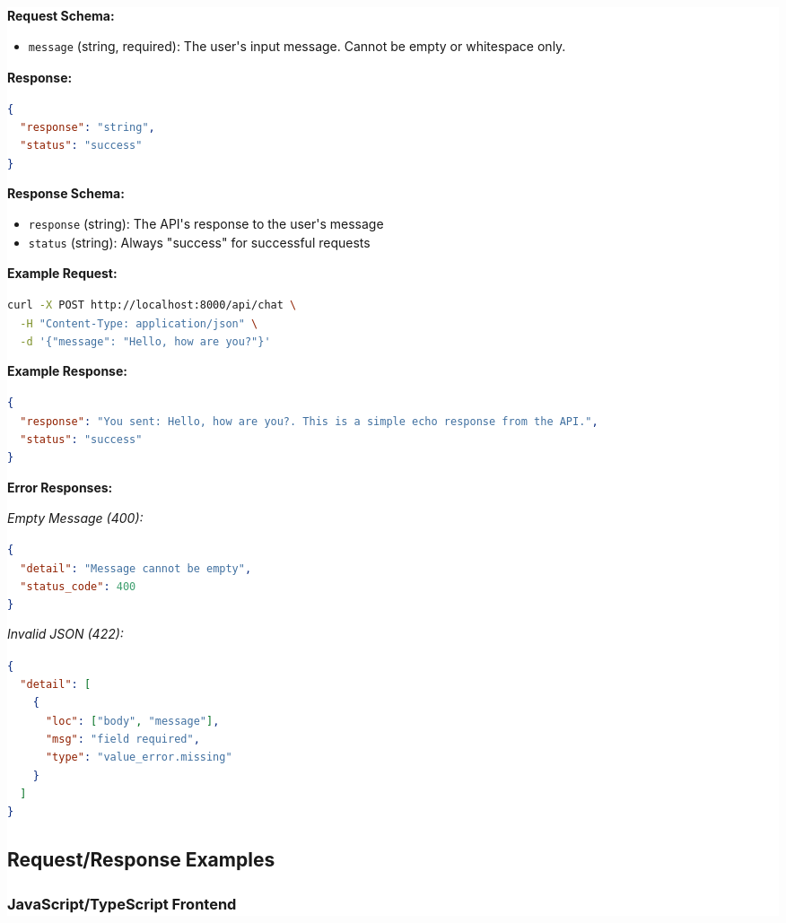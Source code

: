 **Request Schema:**
- `message` (string, required): The user's input message. Cannot be empty or whitespace only.

**Response:**
```json
{
  "response": "string",
  "status": "success"
}
```

**Response Schema:**
- `response` (string): The API's response to the user's message
- `status` (string): Always "success" for successful requests

**Example Request:**
```bash
curl -X POST http://localhost:8000/api/chat \
  -H "Content-Type: application/json" \
  -d '{"message": "Hello, how are you?"}'
```

**Example Response:**
```json
{
  "response": "You sent: Hello, how are you?. This is a simple echo response from the API.",
  "status": "success"
}
```

**Error Responses:**

*Empty Message (400):*
```json
{
  "detail": "Message cannot be empty",
  "status_code": 400
}
```

*Invalid JSON (422):*
```json
{
  "detail": [
    {
      "loc": ["body", "message"],
      "msg": "field required",
      "type": "value_error.missing"
    }
  ]
}
```

## Request/Response Examples

### JavaScript/TypeScript Frontend
